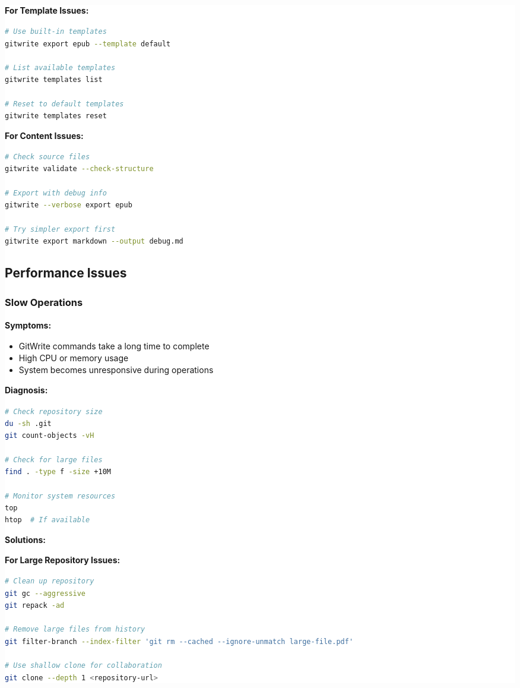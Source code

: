 **For Template Issues:**
```bash
# Use built-in templates
gitwrite export epub --template default

# List available templates
gitwrite templates list

# Reset to default templates
gitwrite templates reset
```

**For Content Issues:**
```bash
# Check source files
gitwrite validate --check-structure

# Export with debug info
gitwrite --verbose export epub

# Try simpler export first
gitwrite export markdown --output debug.md
```

## Performance Issues

### Slow Operations

**Symptoms:**
- GitWrite commands take a long time to complete
- High CPU or memory usage
- System becomes unresponsive during operations

**Diagnosis:**
```bash
# Check repository size
du -sh .git
git count-objects -vH

# Check for large files
find . -type f -size +10M

# Monitor system resources
top
htop  # If available
```

**Solutions:**

**For Large Repository Issues:**
```bash
# Clean up repository
git gc --aggressive
git repack -ad

# Remove large files from history
git filter-branch --index-filter 'git rm --cached --ignore-unmatch large-file.pdf'

# Use shallow clone for collaboration
git clone --depth 1 <repository-url>
```
